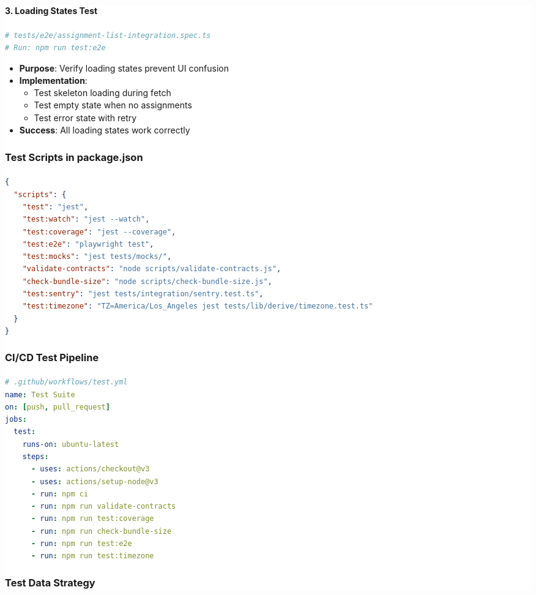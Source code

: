 #### 3. Loading States Test
```bash
# tests/e2e/assignment-list-integration.spec.ts
# Run: npm run test:e2e
```
- **Purpose**: Verify loading states prevent UI confusion
- **Implementation**:
  - Test skeleton loading during fetch
  - Test empty state when no assignments
  - Test error state with retry
- **Success**: All loading states work correctly

### Test Scripts in package.json

```json
{
  "scripts": {
    "test": "jest",
    "test:watch": "jest --watch",
    "test:coverage": "jest --coverage",
    "test:e2e": "playwright test",
    "test:mocks": "jest tests/mocks/",
    "validate-contracts": "node scripts/validate-contracts.js",
    "check-bundle-size": "node scripts/check-bundle-size.js",
    "test:sentry": "jest tests/integration/sentry.test.ts",
    "test:timezone": "TZ=America/Los_Angeles jest tests/lib/derive/timezone.test.ts"
  }
}
```

### CI/CD Test Pipeline

```yaml
# .github/workflows/test.yml
name: Test Suite
on: [push, pull_request]
jobs:
  test:
    runs-on: ubuntu-latest
    steps:
      - uses: actions/checkout@v3
      - uses: actions/setup-node@v3
      - run: npm ci
      - run: npm run validate-contracts
      - run: npm run test:coverage
      - run: npm run check-bundle-size
      - run: npm run test:e2e
      - run: npm run test:timezone
```

### Test Data Strategy
